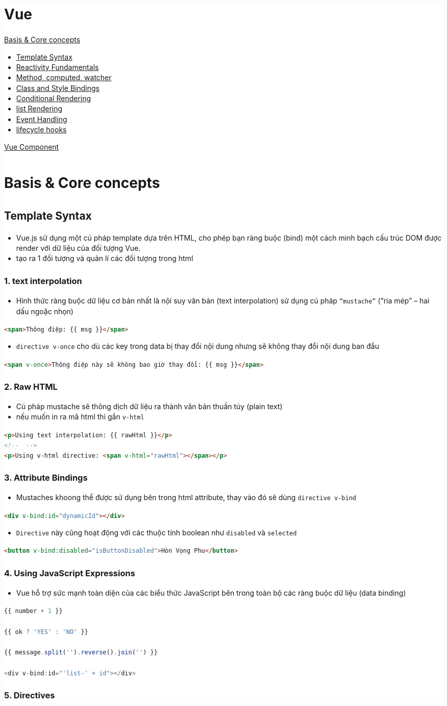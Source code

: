 # Vue
  [Basis & Core concepts](#basis--core-concepts)
- [Template Syntax](#template-syntax)
- [Reactivity Fundamentals](#reactivity-fundamentals)
- [Method, computed, watcher](#method-computed-watcher)
- [Class and Style Bindings](#method-computed-watcher)
- [Conditional Rendering](#conditional-rendering)
- [list Rendering](#list-rendering)
- [Event Handling](#event-handling)
- [lifecycle hooks](#lifecycle-hooks)

[Vue Component](#vue-component)
# Basis & Core concepts
## Template Syntax
+ Vue.js sử dụng một cú pháp template dựa trên HTML, cho phép bạn ràng buộc (bind) một cách minh bạch cấu trúc DOM được render với dữ liệu của đối tượng Vue.
+ tạo ra 1 đối tượng và quản lí các đối tượng trong html 
### 1. text interpolation
+ Hình thức ràng buộc dữ liệu cơ bản nhất là nội suy văn bản (text interpolation) sử dụng cú pháp `“mustache”` (“ria mép” – hai dấu ngoặc nhọn)
```html
<span>Thông điệp: {{ msg }}</span>
```
+ `directive v-once` cho dù các key trong data bị thay đổi nội dung nhưng sẽ không thay đổi nội dung ban đầu
```html
<span v-once>Thông điệp này sẽ không bao giờ thay đổi: {{ msg }}</span>
```
### 2. Raw HTML
+ Cú pháp mustache sẽ thông dịch dữ liệu ra thành văn bản thuần túy (plain text)
+ nếu muốn in ra mã html thì gắn `v-html`
``` html
<p>Using text interpolation: {{ rawHtml }}</p>
<!--  -->
<p>Using v-html directive: <span v-html="rawHtml"></span></p>
```
### 3. Attribute Bindings 
+ Mustaches khoong thể được sử dụng bên trong html attribute, thay vào đó sẽ dùng `directive v-bind`
```html
<div v-bind:id="dynamicId"></div>
```
+ `Directive` này cũng hoạt động với các thuộc tính boolean như `disabled` và `selected`
```html
<button v-bind:disabled="isButtonDisabled">Hòn Vọng Phu</button>
```
### 4. Using JavaScript Expressions
+ Vue hỗ trợ sức mạnh toàn diện của các biểu thức JavaScript bên trong toàn bộ các ràng buộc dữ liệu (data binding)
```javascript
{{ number + 1 }}

{{ ok ? 'YES' : 'NO' }}

{{ message.split('').reverse().join('') }}

<div v-bind:id="'list-' + id"></div>
```
### 5. Directives